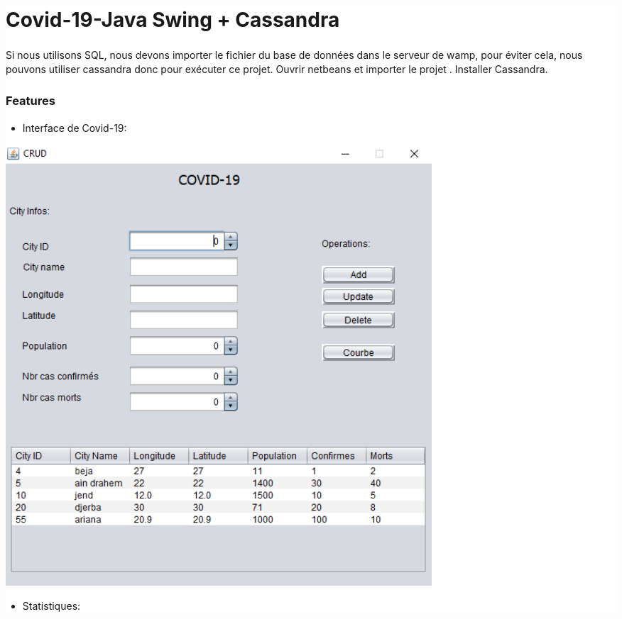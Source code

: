 # Covid-19-Java Swing + Cassandra

Si nous utilisons SQL, nous devons importer le fichier du base de données dans le serveur de wamp, pour éviter cela, nous pouvons utiliser cassandra donc pour exécuter ce projet.
 Ouvrir netbeans et importer le projet .
 Installer Cassandra.


### Features


* Interface de Covid-19:

<img src="https://github.com/arij-ghazouani123/Proj-Covid19-Cassandra/blob/master/captures-Cassandra/Covid%2019.PNG" width="600">

* Statistiques:
